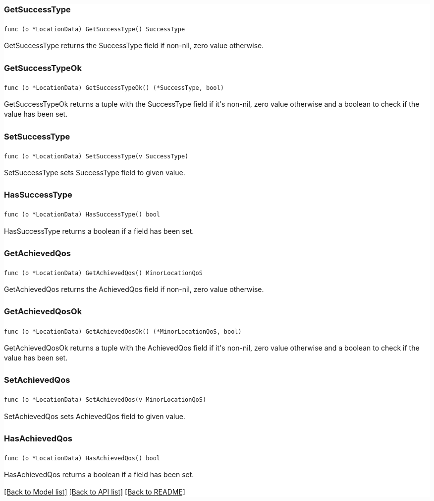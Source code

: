 ### GetSuccessType

`func (o *LocationData) GetSuccessType() SuccessType`

GetSuccessType returns the SuccessType field if non-nil, zero value otherwise.

### GetSuccessTypeOk

`func (o *LocationData) GetSuccessTypeOk() (*SuccessType, bool)`

GetSuccessTypeOk returns a tuple with the SuccessType field if it's non-nil, zero value otherwise
and a boolean to check if the value has been set.

### SetSuccessType

`func (o *LocationData) SetSuccessType(v SuccessType)`

SetSuccessType sets SuccessType field to given value.

### HasSuccessType

`func (o *LocationData) HasSuccessType() bool`

HasSuccessType returns a boolean if a field has been set.

### GetAchievedQos

`func (o *LocationData) GetAchievedQos() MinorLocationQoS`

GetAchievedQos returns the AchievedQos field if non-nil, zero value otherwise.

### GetAchievedQosOk

`func (o *LocationData) GetAchievedQosOk() (*MinorLocationQoS, bool)`

GetAchievedQosOk returns a tuple with the AchievedQos field if it's non-nil, zero value otherwise
and a boolean to check if the value has been set.

### SetAchievedQos

`func (o *LocationData) SetAchievedQos(v MinorLocationQoS)`

SetAchievedQos sets AchievedQos field to given value.

### HasAchievedQos

`func (o *LocationData) HasAchievedQos() bool`

HasAchievedQos returns a boolean if a field has been set.


[[Back to Model list]](../README.md#documentation-for-models) [[Back to API list]](../README.md#documentation-for-api-endpoints) [[Back to README]](../README.md)


